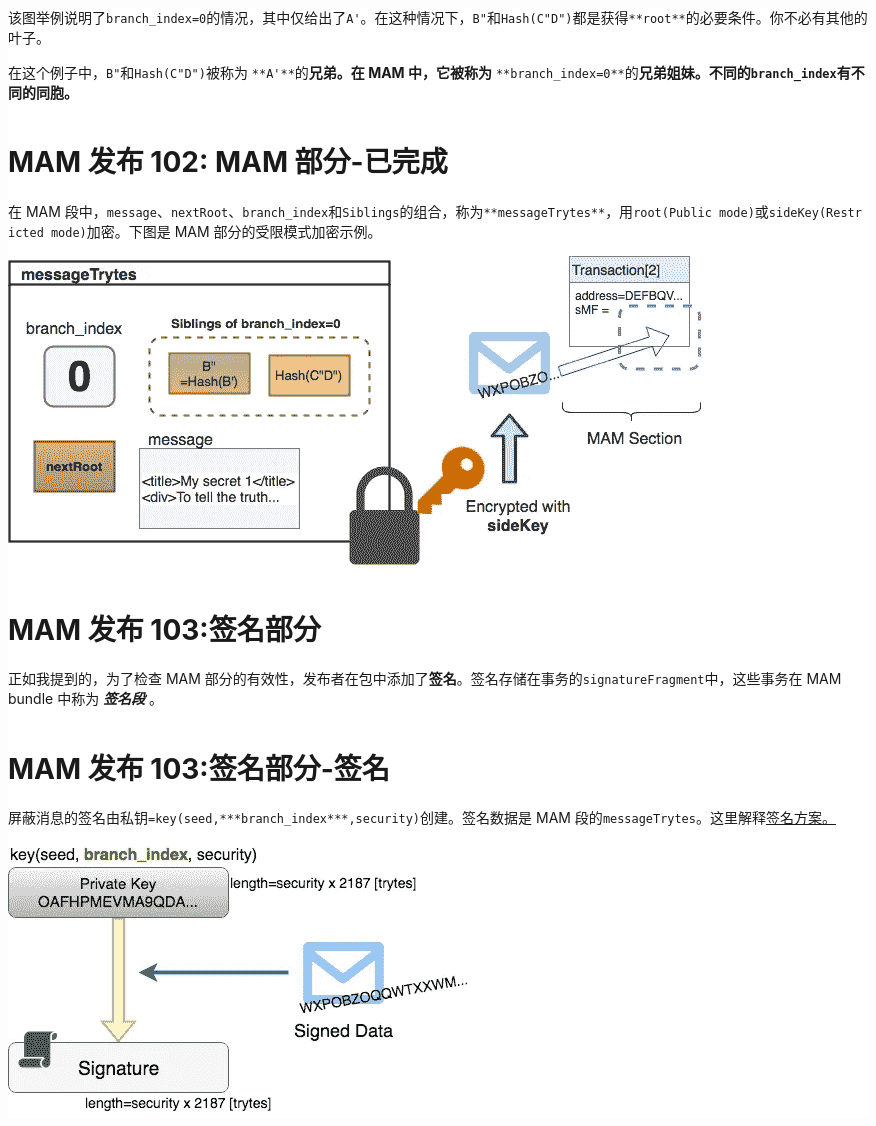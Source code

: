 该图举例说明了`branch_index=0`的情况，其中仅给出了`A'`。在这种情况下，`B"`和`Hash(C"D")`都是获得`**root**`的必要条件。你不必有其他的叶子。

在这个例子中，`B"`和`Hash(C"D")`被称为 `**A'**`的**兄弟。在 MAM 中，它被称为** `**branch_index=0**`的**兄弟姐妹。不同的`branch_index`有不同的同胞。**

# MAM 发布 102: MAM 部分-已完成

在 MAM 段中，`message`、`nextRoot`、`branch_index`和`Siblings`的组合，称为`**messageTrytes**`，用`root(Public mode)`或`sideKey(Restricted mode)`加密。下图是 MAM 部分的受限模式加密示例。

![](img/82c1b5e70db823129482155e3b1be895.png)

# MAM 发布 103:签名部分

正如我提到的，为了检查 MAM 部分的有效性，发布者在包中添加了**签名**。签名存储在事务的`signatureFragment`中，这些事务在 MAM bundle 中称为 ***签名段*** 。

# MAM 发布 103:签名部分-签名

屏蔽消息的签名由私钥`=key(seed,***branch_index***,security)`创建。签名数据是 MAM 段的`messageTrytes`。这里解释[签名方案。](/@abmushi/iota-signature-and-validation-b95b3f9ec534)

![](img/fcaa1c6348cc16e80daf4b8ea3f36f91.png)

